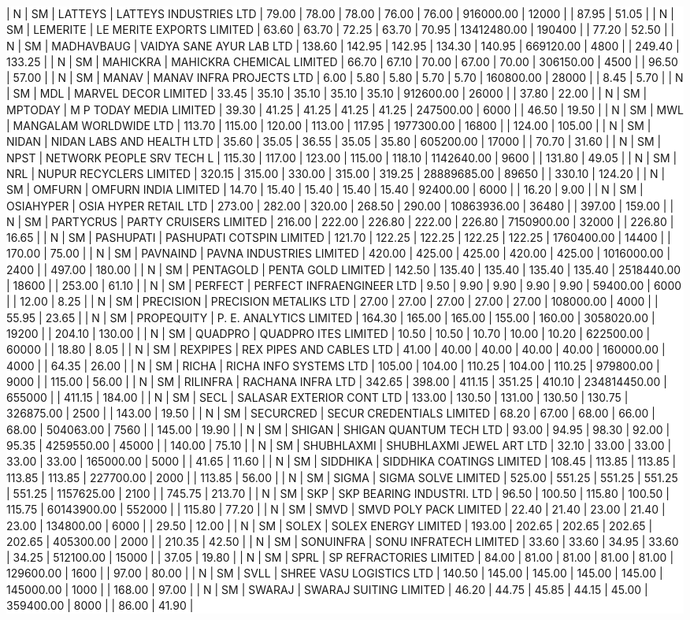 | N | SM | LATTEYS | LATTEYS INDUSTRIES LTD | 79.00 | 78.00 | 78.00 | 76.00 | 76.00 | 916000.00 | 12000 |  | 87.95 | 51.05 |
| N | SM | LEMERITE | LE MERITE EXPORTS LIMITED | 63.60 | 63.70 | 72.25 | 63.70 | 70.95 | 13412480.00 | 190400 |  | 77.20 | 52.50 |
| N | SM | MADHAVBAUG | VAIDYA SANE AYUR LAB LTD | 138.60 | 142.95 | 142.95 | 134.30 | 140.95 | 669120.00 | 4800 |  | 249.40 | 133.25 |
| N | SM | MAHICKRA | MAHICKRA CHEMICAL LIMITED | 66.70 | 67.10 | 70.00 | 67.00 | 70.00 | 306150.00 | 4500 |  | 96.50 | 57.00 |
| N | SM | MANAV | MANAV INFRA PROJECTS LTD | 6.00 | 5.80 | 5.80 | 5.70 | 5.70 | 160800.00 | 28000 |  | 8.45 | 5.70 |
| N | SM | MDL | MARVEL DECOR LIMITED | 33.45 | 35.10 | 35.10 | 35.10 | 35.10 | 912600.00 | 26000 |  | 37.80 | 22.00 |
| N | SM | MPTODAY | M P TODAY MEDIA LIMITED | 39.30 | 41.25 | 41.25 | 41.25 | 41.25 | 247500.00 | 6000 |  | 46.50 | 19.50 |
| N | SM | MWL | MANGALAM WORLDWIDE LTD | 113.70 | 115.00 | 120.00 | 113.00 | 117.95 | 1977300.00 | 16800 |  | 124.00 | 105.00 |
| N | SM | NIDAN | NIDAN LABS AND HEALTH LTD | 35.60 | 35.05 | 36.55 | 35.05 | 35.80 | 605200.00 | 17000 |  | 70.70 | 31.60 |
| N | SM | NPST | NETWORK PEOPLE SRV TECH L | 115.30 | 117.00 | 123.00 | 115.00 | 118.10 | 1142640.00 | 9600 |  | 131.80 | 49.05 |
| N | SM | NRL | NUPUR RECYCLERS LIMITED | 320.15 | 315.00 | 330.00 | 315.00 | 319.25 | 28889685.00 | 89650 |  | 330.10 | 124.20 |
| N | SM | OMFURN | OMFURN INDIA LIMITED | 14.70 | 15.40 | 15.40 | 15.40 | 15.40 | 92400.00 | 6000 |  | 16.20 | 9.00 |
| N | SM | OSIAHYPER | OSIA HYPER RETAIL LTD | 273.00 | 282.00 | 320.00 | 268.50 | 290.00 | 10863936.00 | 36480 |  | 397.00 | 159.00 |
| N | SM | PARTYCRUS | PARTY CRUISERS LIMITED | 216.00 | 222.00 | 226.80 | 222.00 | 226.80 | 7150900.00 | 32000 |  | 226.80 | 16.65 |
| N | SM | PASHUPATI | PASHUPATI COTSPIN LIMITED | 121.70 | 122.25 | 122.25 | 122.25 | 122.25 | 1760400.00 | 14400 |  | 170.00 | 75.00 |
| N | SM | PAVNAIND | PAVNA INDUSTRIES LIMITED | 420.00 | 425.00 | 425.00 | 420.00 | 425.00 | 1016000.00 | 2400 |  | 497.00 | 180.00 |
| N | SM | PENTAGOLD | PENTA GOLD LIMITED | 142.50 | 135.40 | 135.40 | 135.40 | 135.40 | 2518440.00 | 18600 |  | 253.00 | 61.10 |
| N | SM | PERFECT | PERFECT INFRAENGINEER LTD | 9.50 | 9.90 | 9.90 | 9.90 | 9.90 | 59400.00 | 6000 |  | 12.00 | 8.25 |
| N | SM | PRECISION | PRECISION METALIKS LTD | 27.00 | 27.00 | 27.00 | 27.00 | 27.00 | 108000.00 | 4000 |  | 55.95 | 23.65 |
| N | SM | PROPEQUITY | P. E. ANALYTICS LIMITED | 164.30 | 165.00 | 165.00 | 155.00 | 160.00 | 3058020.00 | 19200 |  | 204.10 | 130.00 |
| N | SM | QUADPRO | QUADPRO ITES LIMITED | 10.50 | 10.50 | 10.70 | 10.00 | 10.20 | 622500.00 | 60000 |  | 18.80 | 8.05 |
| N | SM | REXPIPES | REX PIPES AND CABLES LTD | 41.00 | 40.00 | 40.00 | 40.00 | 40.00 | 160000.00 | 4000 |  | 64.35 | 26.00 |
| N | SM | RICHA | RICHA INFO SYSTEMS LTD | 105.00 | 104.00 | 110.25 | 104.00 | 110.25 | 979800.00 | 9000 |  | 115.00 | 56.00 |
| N | SM | RILINFRA | RACHANA INFRA LTD | 342.65 | 398.00 | 411.15 | 351.25 | 410.10 | 234814450.00 | 655000 |  | 411.15 | 184.00 |
| N | SM | SECL | SALASAR EXTERIOR CONT LTD | 133.00 | 130.50 | 131.00 | 130.50 | 130.75 | 326875.00 | 2500 |  | 143.00 | 19.50 |
| N | SM | SECURCRED | SECUR CREDENTIALS LIMITED | 68.20 | 67.00 | 68.00 | 66.00 | 68.00 | 504063.00 | 7560 |  | 145.00 | 19.90 |
| N | SM | SHIGAN | SHIGAN QUANTUM TECH LTD | 93.00 | 94.95 | 98.30 | 92.00 | 95.35 | 4259550.00 | 45000 |  | 140.00 | 75.10 |
| N | SM | SHUBHLAXMI | SHUBHLAXMI JEWEL ART LTD | 32.10 | 33.00 | 33.00 | 33.00 | 33.00 | 165000.00 | 5000 |  | 41.65 | 11.60 |
| N | SM | SIDDHIKA | SIDDHIKA COATINGS LIMITED | 108.45 | 113.85 | 113.85 | 113.85 | 113.85 | 227700.00 | 2000 |  | 113.85 | 56.00 |
| N | SM | SIGMA | SIGMA SOLVE LIMITED | 525.00 | 551.25 | 551.25 | 551.25 | 551.25 | 1157625.00 | 2100 |  | 745.75 | 213.70 |
| N | SM | SKP | SKP BEARING INDUSTRI. LTD | 96.50 | 100.50 | 115.80 | 100.50 | 115.75 | 60143900.00 | 552000 |  | 115.80 | 77.20 |
| N | SM | SMVD | SMVD POLY PACK LIMITED | 22.40 | 21.40 | 23.00 | 21.40 | 23.00 | 134800.00 | 6000 |  | 29.50 | 12.00 |
| N | SM | SOLEX | SOLEX ENERGY LIMITED | 193.00 | 202.65 | 202.65 | 202.65 | 202.65 | 405300.00 | 2000 |  | 210.35 | 42.50 |
| N | SM | SONUINFRA | SONU INFRATECH LIMITED | 33.60 | 33.60 | 34.95 | 33.60 | 34.25 | 512100.00 | 15000 |  | 37.05 | 19.80 |
| N | SM | SPRL | SP REFRACTORIES LIMITED | 84.00 | 81.00 | 81.00 | 81.00 | 81.00 | 129600.00 | 1600 |  | 97.00 | 80.00 |
| N | SM | SVLL | SHREE VASU LOGISTICS LTD | 140.50 | 145.00 | 145.00 | 145.00 | 145.00 | 145000.00 | 1000 |  | 168.00 | 97.00 |
| N | SM | SWARAJ | SWARAJ SUITING LIMITED | 46.20 | 44.75 | 45.85 | 44.15 | 45.00 | 359400.00 | 8000 |  | 86.00 | 41.90 |